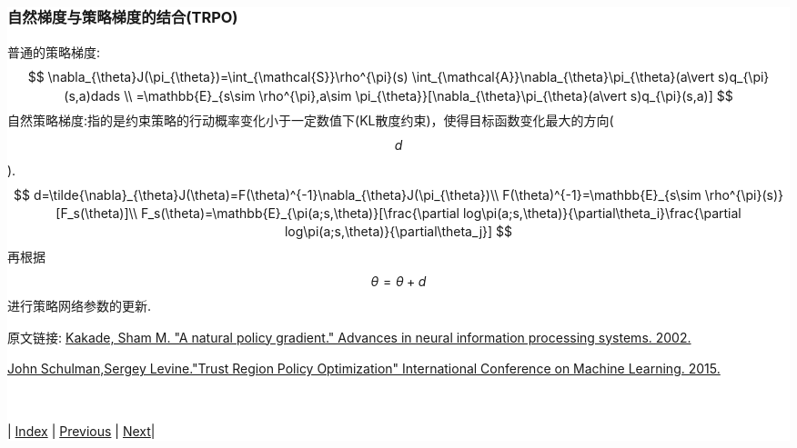 ### 自然梯度与策略梯度的结合(TRPO)

普通的策略梯度:
$$
\nabla_{\theta}J(\pi_{\theta})=\int_{\mathcal{S}}\rho^{\pi}(s) \int_{\mathcal{A}}\nabla_{\theta}\pi_{\theta}(a\vert s)q_{\pi}(s,a)dads \\
=\mathbb{E}_{s\sim \rho^{\pi},a\sim \pi_{\theta}}[\nabla_{\theta}\pi_{\theta}(a\vert s)q_{\pi}(s,a)]
$$
自然策略梯度:指的是约束策略的行动概率变化小于一定数值下(KL散度约束)，使得目标函数变化最大的方向($$d$$).
$$
d=\tilde{\nabla}_{\theta}J(\theta)=F(\theta)^{-1}\nabla_{\theta}J(\pi_{\theta})\\
F(\theta)^{-1}=\mathbb{E}_{s\sim \rho^{\pi}(s)}[F_s(\theta)]\\
F_s(\theta)=\mathbb{E}_{\pi(a;s,\theta)}[\frac{\partial log\pi(a;s,\theta)}{\partial\theta_i}\frac{\partial log\pi(a;s,\theta)}{\partial\theta_j}]
$$
再根据$$\theta=\theta+d$$进行策略网络参数的更新.

原文链接:
[Kakade, Sham M. "A natural policy gradient." Advances in neural information processing systems. 2002.](https://proceedings.neurips.cc/paper_files/paper/2001/file/4b86abe48d358ecf194c56c69108433e-Paper.pdf)

[John Schulman,Sergey Levine."Trust Region Policy Optimization" International Conference on Machine Learning. 2015.](https://arxiv.org/pdf/1502.05477.pdf)

<br/>

| [Index](./) |  [Previous](15-trpo) |  [Next](17-reward)| 
